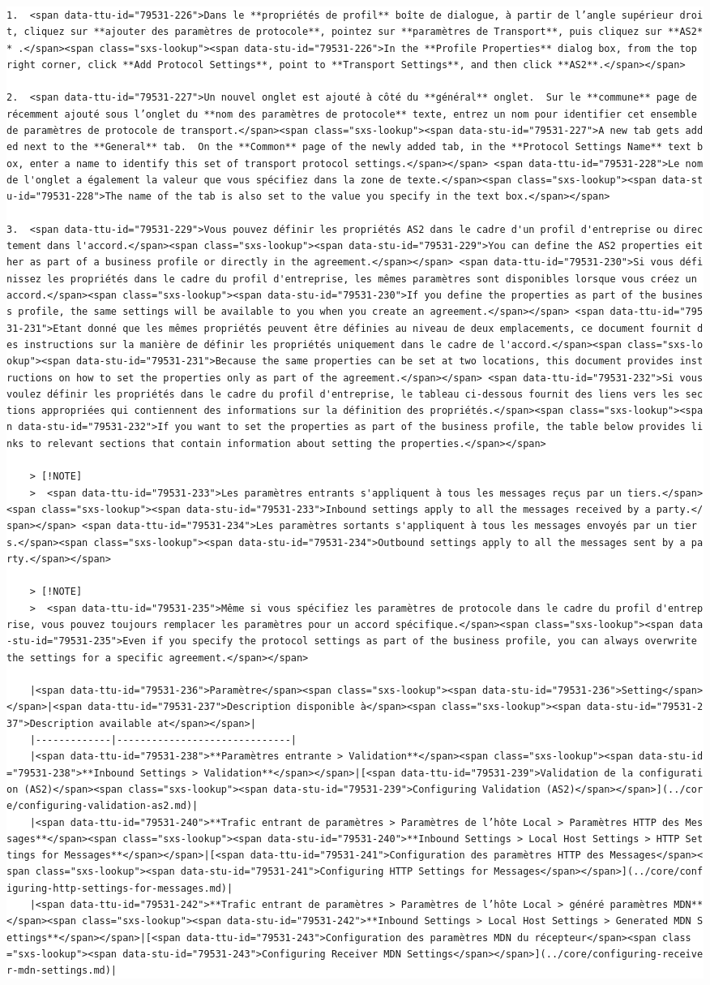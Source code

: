     1.  <span data-ttu-id="79531-226">Dans le **propriétés de profil** boîte de dialogue, à partir de l’angle supérieur droit, cliquez sur **ajouter des paramètres de protocole**, pointez sur **paramètres de Transport**, puis cliquez sur **AS2** .</span><span class="sxs-lookup"><span data-stu-id="79531-226">In the **Profile Properties** dialog box, from the top right corner, click **Add Protocol Settings**, point to **Transport Settings**, and then click **AS2**.</span></span>  
  
    2.  <span data-ttu-id="79531-227">Un nouvel onglet est ajouté à côté du **général** onglet.  Sur le **commune** page de récemment ajouté sous l’onglet du **nom des paramètres de protocole** texte, entrez un nom pour identifier cet ensemble de paramètres de protocole de transport.</span><span class="sxs-lookup"><span data-stu-id="79531-227">A new tab gets added next to the **General** tab.  On the **Common** page of the newly added tab, in the **Protocol Settings Name** text box, enter a name to identify this set of transport protocol settings.</span></span> <span data-ttu-id="79531-228">Le nom de l'onglet a également la valeur que vous spécifiez dans la zone de texte.</span><span class="sxs-lookup"><span data-stu-id="79531-228">The name of the tab is also set to the value you specify in the text box.</span></span>  
  
    3.  <span data-ttu-id="79531-229">Vous pouvez définir les propriétés AS2 dans le cadre d'un profil d'entreprise ou directement dans l'accord.</span><span class="sxs-lookup"><span data-stu-id="79531-229">You can define the AS2 properties either as part of a business profile or directly in the agreement.</span></span> <span data-ttu-id="79531-230">Si vous définissez les propriétés dans le cadre du profil d'entreprise, les mêmes paramètres sont disponibles lorsque vous créez un accord.</span><span class="sxs-lookup"><span data-stu-id="79531-230">If you define the properties as part of the business profile, the same settings will be available to you when you create an agreement.</span></span> <span data-ttu-id="79531-231">Etant donné que les mêmes propriétés peuvent être définies au niveau de deux emplacements, ce document fournit des instructions sur la manière de définir les propriétés uniquement dans le cadre de l'accord.</span><span class="sxs-lookup"><span data-stu-id="79531-231">Because the same properties can be set at two locations, this document provides instructions on how to set the properties only as part of the agreement.</span></span> <span data-ttu-id="79531-232">Si vous voulez définir les propriétés dans le cadre du profil d'entreprise, le tableau ci-dessous fournit des liens vers les sections appropriées qui contiennent des informations sur la définition des propriétés.</span><span class="sxs-lookup"><span data-stu-id="79531-232">If you want to set the properties as part of the business profile, the table below provides links to relevant sections that contain information about setting the properties.</span></span>  
  
        > [!NOTE]
        >  <span data-ttu-id="79531-233">Les paramètres entrants s'appliquent à tous les messages reçus par un tiers.</span><span class="sxs-lookup"><span data-stu-id="79531-233">Inbound settings apply to all the messages received by a party.</span></span> <span data-ttu-id="79531-234">Les paramètres sortants s'appliquent à tous les messages envoyés par un tiers.</span><span class="sxs-lookup"><span data-stu-id="79531-234">Outbound settings apply to all the messages sent by a party.</span></span>  
  
        > [!NOTE]
        >  <span data-ttu-id="79531-235">Même si vous spécifiez les paramètres de protocole dans le cadre du profil d'entreprise, vous pouvez toujours remplacer les paramètres pour un accord spécifique.</span><span class="sxs-lookup"><span data-stu-id="79531-235">Even if you specify the protocol settings as part of the business profile, you can always overwrite the settings for a specific agreement.</span></span>  
  
        |<span data-ttu-id="79531-236">Paramètre</span><span class="sxs-lookup"><span data-stu-id="79531-236">Setting</span></span>|<span data-ttu-id="79531-237">Description disponible à</span><span class="sxs-lookup"><span data-stu-id="79531-237">Description available at</span></span>|  
        |-------------|------------------------------|  
        |<span data-ttu-id="79531-238">**Paramètres entrante > Validation**</span><span class="sxs-lookup"><span data-stu-id="79531-238">**Inbound Settings > Validation**</span></span>|[<span data-ttu-id="79531-239">Validation de la configuration (AS2)</span><span class="sxs-lookup"><span data-stu-id="79531-239">Configuring Validation (AS2)</span></span>](../core/configuring-validation-as2.md)|  
        |<span data-ttu-id="79531-240">**Trafic entrant de paramètres > Paramètres de l’hôte Local > Paramètres HTTP des Messages**</span><span class="sxs-lookup"><span data-stu-id="79531-240">**Inbound Settings > Local Host Settings > HTTP Settings for Messages**</span></span>|[<span data-ttu-id="79531-241">Configuration des paramètres HTTP des Messages</span><span class="sxs-lookup"><span data-stu-id="79531-241">Configuring HTTP Settings for Messages</span></span>](../core/configuring-http-settings-for-messages.md)|  
        |<span data-ttu-id="79531-242">**Trafic entrant de paramètres > Paramètres de l’hôte Local > généré paramètres MDN**</span><span class="sxs-lookup"><span data-stu-id="79531-242">**Inbound Settings > Local Host Settings > Generated MDN Settings**</span></span>|[<span data-ttu-id="79531-243">Configuration des paramètres MDN du récepteur</span><span class="sxs-lookup"><span data-stu-id="79531-243">Configuring Receiver MDN Settings</span></span>](../core/configuring-receiver-mdn-settings.md)|  